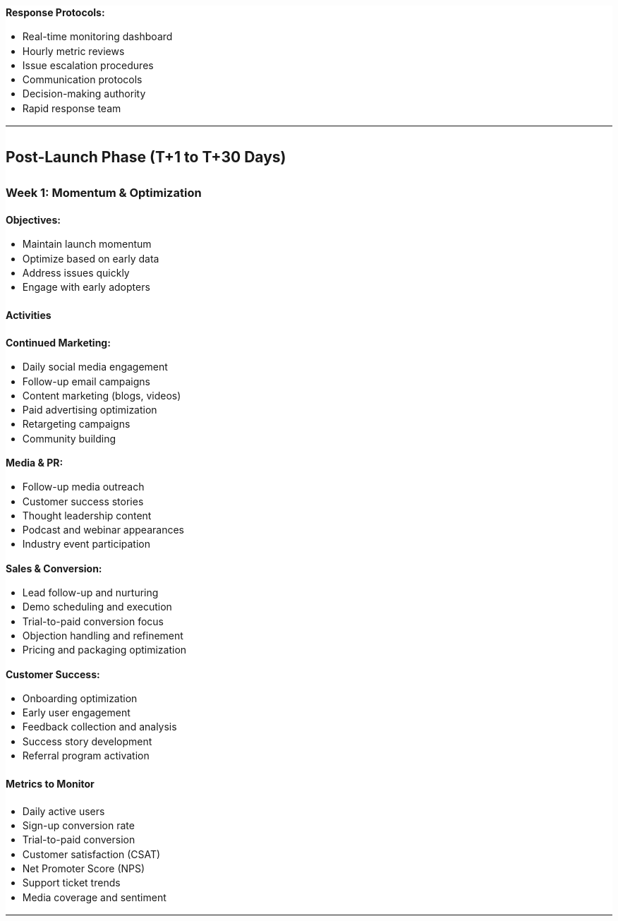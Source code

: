 **Response Protocols:**
- Real-time monitoring dashboard
- Hourly metric reviews
- Issue escalation procedures
- Communication protocols
- Decision-making authority
- Rapid response team

---

## Post-Launch Phase (T+1 to T+30 Days)

### Week 1: Momentum & Optimization

**Objectives:**
- Maintain launch momentum
- Optimize based on early data
- Address issues quickly
- Engage with early adopters

#### Activities

**Continued Marketing:**
- Daily social media engagement
- Follow-up email campaigns
- Content marketing (blogs, videos)
- Paid advertising optimization
- Retargeting campaigns
- Community building

**Media & PR:**
- Follow-up media outreach
- Customer success stories
- Thought leadership content
- Podcast and webinar appearances
- Industry event participation

**Sales & Conversion:**
- Lead follow-up and nurturing
- Demo scheduling and execution
- Trial-to-paid conversion focus
- Objection handling and refinement
- Pricing and packaging optimization

**Customer Success:**
- Onboarding optimization
- Early user engagement
- Feedback collection and analysis
- Success story development
- Referral program activation

#### Metrics to Monitor
- Daily active users
- Sign-up conversion rate
- Trial-to-paid conversion
- Customer satisfaction (CSAT)
- Net Promoter Score (NPS)
- Support ticket trends
- Media coverage and sentiment

---